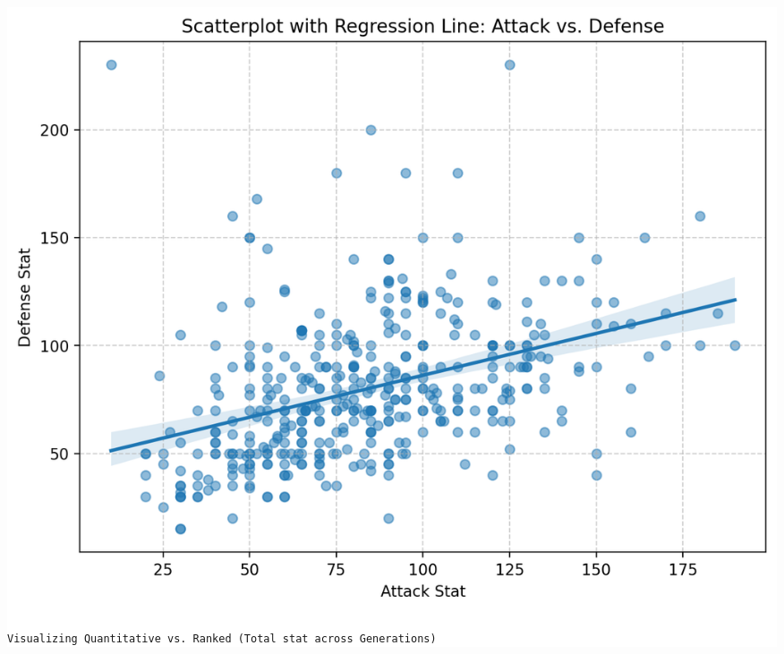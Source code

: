 ![png](Markdown9_files/Markdown9_52_3.png)
    


    
    Visualizing Quantitative vs. Ranked (Total stat across Generations)
    


    